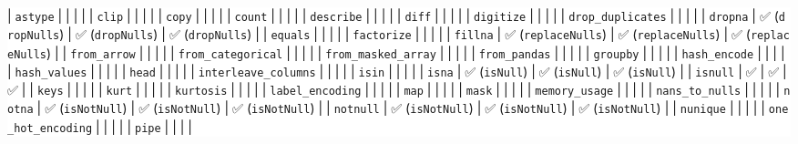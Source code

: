 | `astype`             |                     |                     |                     |
| `clip`               |                     |                     |                     |
| `copy`               |                     |                     |                     |
| `count`              |                     |                     |                     |
| `describe`           |                     |                     |                     |
| `diff`               |                     |                     |                     |
| `digitize`           |                     |                     |                     |
| `drop_duplicates`    |                     |                     |                     |
| `dropna`             |  ✅ (`dropNulls`)   |  ✅ (`dropNulls`)   |  ✅ (`dropNulls`)   |
| `equals`             |                     |                     |                     |
| `factorize`          |                     |                     |                     |
| `fillna`             | ✅ (`replaceNulls`) | ✅ (`replaceNulls`) | ✅ (`replaceNulls`) |
| `from_arrow`         |                     |                     |                     |
| `from_categorical`   |                     |                     |                     |
| `from_masked_array`  |                     |                     |                     |
| `from_pandas`        |                     |                     |                     |
| `groupby`            |                     |                     |                     |
| `hash_encode`        |                     |                     |                     |
| `hash_values`        |                     |                     |                     |
| `head`               |                     |                     |                     |
| `interleave_columns` |                     |                     |                     |
| `isin`               |                     |                     |                     |
| `isna`               |    ✅ (`isNull`)    |    ✅ (`isNull`)    |    ✅ (`isNull`)    |
| `isnull`             |         ✅          |         ✅          |         ✅          |
| `keys`               |                     |                     |                     |
| `kurt`               |                     |                     |                     |
| `kurtosis`           |                     |                     |                     |
| `label_encoding`     |                     |                     |                     |
| `map`                |                     |                     |                     |
| `mask`               |                     |                     |                     |
| `memory_usage`       |                     |                     |                     |
| `nans_to_nulls`      |                     |                     |                     |
| `notna`              |  ✅ (`isNotNull`)   |  ✅ (`isNotNull`)   |  ✅ (`isNotNull`)   |
| `notnull`            |  ✅ (`isNotNull`)   |  ✅ (`isNotNull`)   |  ✅ (`isNotNull`)   |
| `nunique`            |                     |                     |                     |
| `one_hot_encoding`   |                     |                     |                     |
| `pipe`               |                     |                     |                     |